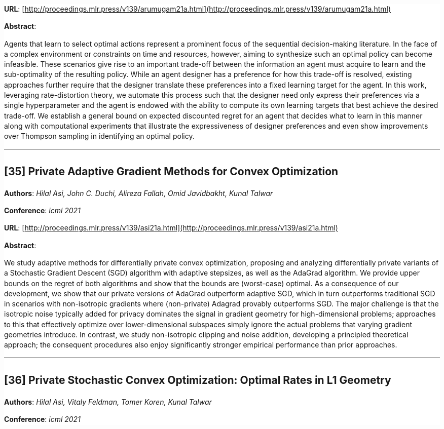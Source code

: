 **URL**: [http://proceedings.mlr.press/v139/arumugam21a.html](http://proceedings.mlr.press/v139/arumugam21a.html)

**Abstract**:

Agents that learn to select optimal actions represent a prominent focus of the sequential decision-making literature. In the face of a complex environment or constraints on time and resources, however, aiming to synthesize such an optimal policy can become infeasible. These scenarios give rise to an important trade-off between the information an agent must acquire to learn and the sub-optimality of the resulting policy. While an agent designer has a preference for how this trade-off is resolved, existing approaches further require that the designer translate these preferences into a fixed learning target for the agent. In this work, leveraging rate-distortion theory, we automate this process such that the designer need only express their preferences via a single hyperparameter and the agent is endowed with the ability to compute its own learning targets that best achieve the desired trade-off. We establish a general bound on expected discounted regret for an agent that decides what to learn in this manner along with computational experiments that illustrate the expressiveness of designer preferences and even show improvements over Thompson sampling in identifying an optimal policy.

----

## [35] Private Adaptive Gradient Methods for Convex Optimization

**Authors**: *Hilal Asi, John C. Duchi, Alireza Fallah, Omid Javidbakht, Kunal Talwar*

**Conference**: *icml 2021*

**URL**: [http://proceedings.mlr.press/v139/asi21a.html](http://proceedings.mlr.press/v139/asi21a.html)

**Abstract**:

We study adaptive methods for differentially private convex optimization, proposing and analyzing differentially private variants of a Stochastic Gradient Descent (SGD) algorithm with adaptive stepsizes, as well as the AdaGrad algorithm. We provide upper bounds on the regret of both algorithms and show that the bounds are (worst-case) optimal. As a consequence of our development, we show that our private versions of AdaGrad outperform adaptive SGD, which in turn outperforms traditional SGD in scenarios with non-isotropic gradients where (non-private) Adagrad provably outperforms SGD. The major challenge is that the isotropic noise typically added for privacy dominates the signal in gradient geometry for high-dimensional problems; approaches to this that effectively optimize over lower-dimensional subspaces simply ignore the actual problems that varying gradient geometries introduce. In contrast, we study non-isotropic clipping and noise addition, developing a principled theoretical approach; the consequent procedures also enjoy significantly stronger empirical performance than prior approaches.

----

## [36] Private Stochastic Convex Optimization: Optimal Rates in L1 Geometry

**Authors**: *Hilal Asi, Vitaly Feldman, Tomer Koren, Kunal Talwar*

**Conference**: *icml 2021*
